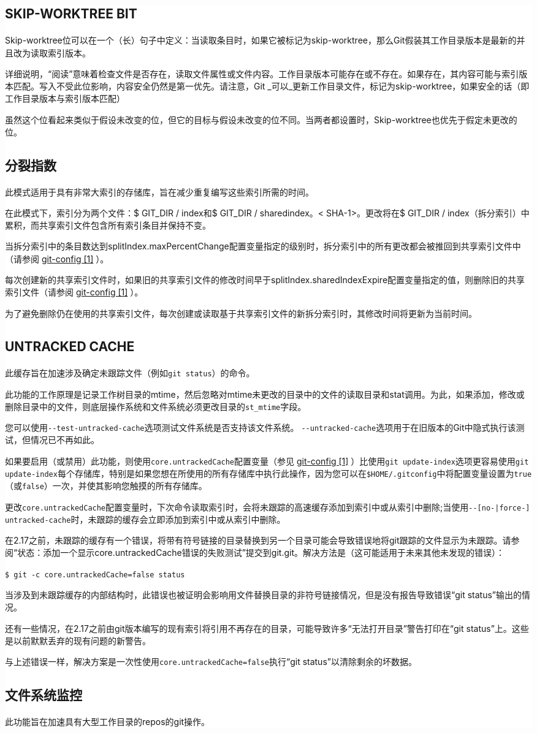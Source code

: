 ## SKIP-WORKTREE BIT

Skip-worktree位可以在一个（长）句子中定义：当读取条目时，如果它被标记为skip-worktree，那么Git假装其工作目录版本是最新的并且改为读取索引版本。

详细说明，“阅读”意味着检查文件是否存在，读取文件属性或文件内容。工作目录版本可能存在或不存在。如果存在，其内容可能与索引版本匹配。写入不受此位影响，内容安全仍然是第一优先。请注意，Git _可以_更新工作目录文件，标记为skip-worktree，如果安全的话（即工作目录版本与索引版本匹配）

虽然这个位看起来类似于假设未改变的位，但它的目标与假设未改变的位不同。当两者都设置时，Skip-worktree也优先于假定未更改的位。

## 分裂指数

此模式适用于具有非常大索引的存储库，旨在减少重复编写这些索引所需的时间。

在此模式下，索引分为两个文件：$ GIT_DIR / index和$ GIT_DIR / sharedindex。&lt; SHA-1&gt;。更改将在$ GIT_DIR / index（拆分索引）中累积，而共享索引文件包含所有索引条目并保持不变。

当拆分索引中的条目数达到splitIndex.maxPercentChange配置变量指定的级别时，拆分索引中的所有更改都会被推回到共享索引文件中（请参阅 [git-config [1]](https://git-scm.com/docs/git-config) ）。

每次创建新的共享索引文件时，如果旧的共享索引文件的修改时间早于splitIndex.sharedIndexExpire配置变量指定的值，则删除旧的共享索引文件（请参阅 [git-config [1]](https://git-scm.com/docs/git-config) ）。

为了避免删除仍在使用的共享索引文件，每次创建或读取基于共享索引文件的新拆分索引时，其修改时间将更新为当前时间。

## UNTRACKED CACHE

此缓存旨在加速涉及确定未跟踪文件（例如`git status`）的命令。

此功能的工作原理是记录工作树目录的mtime，然后忽略对mtime未更改的目录中的文件的读取目录和stat调用。为此，如果添加，修改或删除目录中的文件，则底层操作系统和文件系统必须更改目录的`st_mtime`字段。

您可以使用`--test-untracked-cache`选项测试文件系统是否支持该文件系统。 `--untracked-cache`选项用于在旧版本的Git中隐式执行该测试，但情况已不再如此。

如果要启用（或禁用）此功能，则使用`core.untrackedCache`配置变量（参见 [git-config [1]](https://git-scm.com/docs/git-config) ）比使用`git update-index`选项更容易使用`git update-index`每个存储库，特别是如果您想在所使用的所有存储库中执行此操作，因为您可以在`$HOME/.gitconfig`中将配置变量设置为`true`（或`false`）一次，并使其影响您触摸的所有存储库。

更改`core.untrackedCache`配置变量时，下次命令读取索引时，会将未跟踪的高速缓存添加到索引中或从索引中删除;当使用`--[no-|force-]untracked-cache`时，未跟踪的缓存会立即添加到索引中或从索引中删除。

在2.17之前，未跟踪的缓存有一个错误，将带有符号链接的目录替换到另一个目录可能会导致错误地将git跟踪的文件显示为未跟踪。请参阅“状态：添加一个显示core.untrackedCache错误的失败测试”提交到git.git。解决方法是（这可能适用于未来其他未发现的错误）：

```
$ git -c core.untrackedCache=false status
```

当涉及到未跟踪缓存的内部结构时，此错误也被证明会影响用文件替换目录的非符号链接情况，但是没有报告导致错误“git status”输出的情况。

还有一些情况，在2.17之前由git版本编写的现有索引将引用不再存在的目录，可能导致许多“无法打开目录”警告打印在“git status”上。这些是以前默默丢弃的现有问题的新警告。

与上述错误一样，解决方案是一次性使用`core.untrackedCache=false`执行“git status”以清除剩余的坏数据。

## 文件系统监控

此功能旨在加速具有大型工作目录的repos的git操作。
